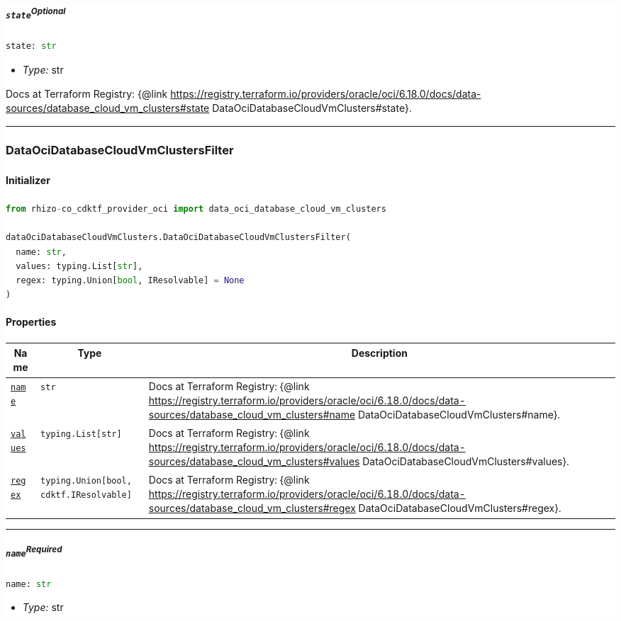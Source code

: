 
##### `state`<sup>Optional</sup> <a name="state" id="rhizo-co-terraform-provider-oci.dataOciDatabaseCloudVmClusters.DataOciDatabaseCloudVmClustersConfig.property.state"></a>

```python
state: str
```

- *Type:* str

Docs at Terraform Registry: {@link https://registry.terraform.io/providers/oracle/oci/6.18.0/docs/data-sources/database_cloud_vm_clusters#state DataOciDatabaseCloudVmClusters#state}.

---

### DataOciDatabaseCloudVmClustersFilter <a name="DataOciDatabaseCloudVmClustersFilter" id="rhizo-co-terraform-provider-oci.dataOciDatabaseCloudVmClusters.DataOciDatabaseCloudVmClustersFilter"></a>

#### Initializer <a name="Initializer" id="rhizo-co-terraform-provider-oci.dataOciDatabaseCloudVmClusters.DataOciDatabaseCloudVmClustersFilter.Initializer"></a>

```python
from rhizo-co_cdktf_provider_oci import data_oci_database_cloud_vm_clusters

dataOciDatabaseCloudVmClusters.DataOciDatabaseCloudVmClustersFilter(
  name: str,
  values: typing.List[str],
  regex: typing.Union[bool, IResolvable] = None
)
```

#### Properties <a name="Properties" id="Properties"></a>

| **Name** | **Type** | **Description** |
| --- | --- | --- |
| <code><a href="#rhizo-co-terraform-provider-oci.dataOciDatabaseCloudVmClusters.DataOciDatabaseCloudVmClustersFilter.property.name">name</a></code> | <code>str</code> | Docs at Terraform Registry: {@link https://registry.terraform.io/providers/oracle/oci/6.18.0/docs/data-sources/database_cloud_vm_clusters#name DataOciDatabaseCloudVmClusters#name}. |
| <code><a href="#rhizo-co-terraform-provider-oci.dataOciDatabaseCloudVmClusters.DataOciDatabaseCloudVmClustersFilter.property.values">values</a></code> | <code>typing.List[str]</code> | Docs at Terraform Registry: {@link https://registry.terraform.io/providers/oracle/oci/6.18.0/docs/data-sources/database_cloud_vm_clusters#values DataOciDatabaseCloudVmClusters#values}. |
| <code><a href="#rhizo-co-terraform-provider-oci.dataOciDatabaseCloudVmClusters.DataOciDatabaseCloudVmClustersFilter.property.regex">regex</a></code> | <code>typing.Union[bool, cdktf.IResolvable]</code> | Docs at Terraform Registry: {@link https://registry.terraform.io/providers/oracle/oci/6.18.0/docs/data-sources/database_cloud_vm_clusters#regex DataOciDatabaseCloudVmClusters#regex}. |

---

##### `name`<sup>Required</sup> <a name="name" id="rhizo-co-terraform-provider-oci.dataOciDatabaseCloudVmClusters.DataOciDatabaseCloudVmClustersFilter.property.name"></a>

```python
name: str
```

- *Type:* str
